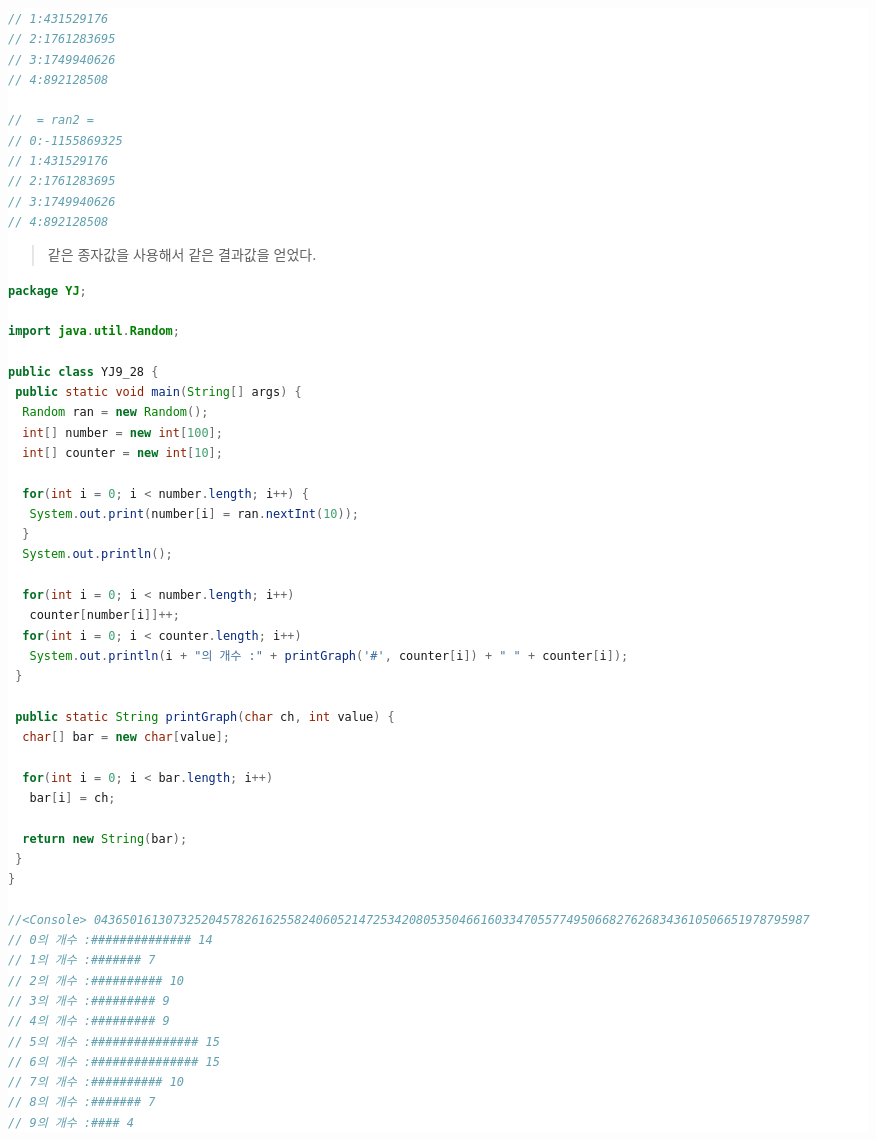 ```java
// 1:431529176
// 2:1761283695
// 3:1749940626
// 4:892128508

//  = ran2 =
// 0:-1155869325
// 1:431529176
// 2:1761283695
// 3:1749940626
// 4:892128508
```

>같은 종자값을 사용해서 같은 결과값을 얻었다.

```java
package YJ;

import java.util.Random;

public class YJ9_28 {
 public static void main(String[] args) {
  Random ran = new Random();
  int[] number = new int[100];
  int[] counter = new int[10];
  
  for(int i = 0; i < number.length; i++) {
   System.out.print(number[i] = ran.nextInt(10));
  }
  System.out.println();
  
  for(int i = 0; i < number.length; i++)
   counter[number[i]]++;
  for(int i = 0; i < counter.length; i++)
   System.out.println(i + "의 개수 :" + printGraph('#', counter[i]) + " " + counter[i]);
 }
 
 public static String printGraph(char ch, int value) {
  char[] bar = new char[value];
  
  for(int i = 0; i < bar.length; i++)
   bar[i] = ch;
  
  return new String(bar);
 }
}

//<Console> 0436501613073252045782616255824060521472534208053504661603347055774950668276268343610506651978795987
// 0의 개수 :############## 14
// 1의 개수 :####### 7
// 2의 개수 :########## 10
// 3의 개수 :######### 9
// 4의 개수 :######### 9
// 5의 개수 :############### 15
// 6의 개수 :############### 15
// 7의 개수 :########## 10
// 8의 개수 :####### 7
// 9의 개수 :#### 4
```
